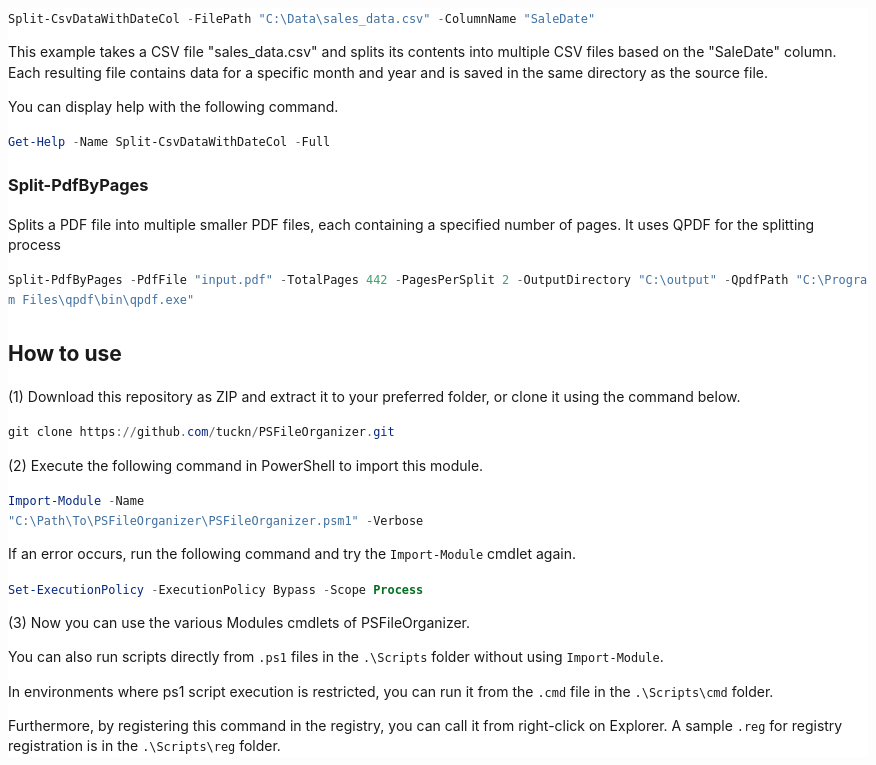 ```powershell
Split-CsvDataWithDateCol -FilePath "C:\Data\sales_data.csv" -ColumnName "SaleDate"
```

This example takes a CSV file "sales_data.csv" and splits its contents into multiple CSV files based on the "SaleDate" column. Each resulting file contains data for a specific month and year and is saved in the same directory as the source file.

You can display help with the following command.

```powershell
Get-Help -Name Split-CsvDataWithDateCol -Full
```

### Split-PdfByPages

Splits a PDF file into multiple smaller PDF files, each containing a specified number of pages.
It uses QPDF for the splitting process

```powershell
Split-PdfByPages -PdfFile "input.pdf" -TotalPages 442 -PagesPerSplit 2 -OutputDirectory "C:\output" -QpdfPath "C:\Program Files\qpdf\bin\qpdf.exe"
```

## How to use

(1) Download this repository as ZIP and extract it to your preferred folder, or clone it using the command below.

```powershell
git clone https://github.com/tuckn/PSFileOrganizer.git
```

(2) Execute the following command in PowerShell to import this module.

```powershell
Import-Module -Name
"C:\Path\To\PSFileOrganizer\PSFileOrganizer.psm1" -Verbose
````

If an error occurs, run the following command and try the `Import-Module` cmdlet again.

```powershell
Set-ExecutionPolicy -ExecutionPolicy Bypass -Scope Process
````

(3) Now you can use the various Modules cmdlets of PSFileOrganizer.

You can also run scripts directly from `.ps1` files in the `.\Scripts` folder without using `Import-Module`.

In environments where ps1 script execution is restricted, you can run it from the `.cmd` file in the `.\Scripts\cmd` folder.

Furthermore, by registering this command in the registry, you can call it from right-click on Explorer.
A sample `.reg` for registry registration is in the `.\Scripts\reg` folder.
